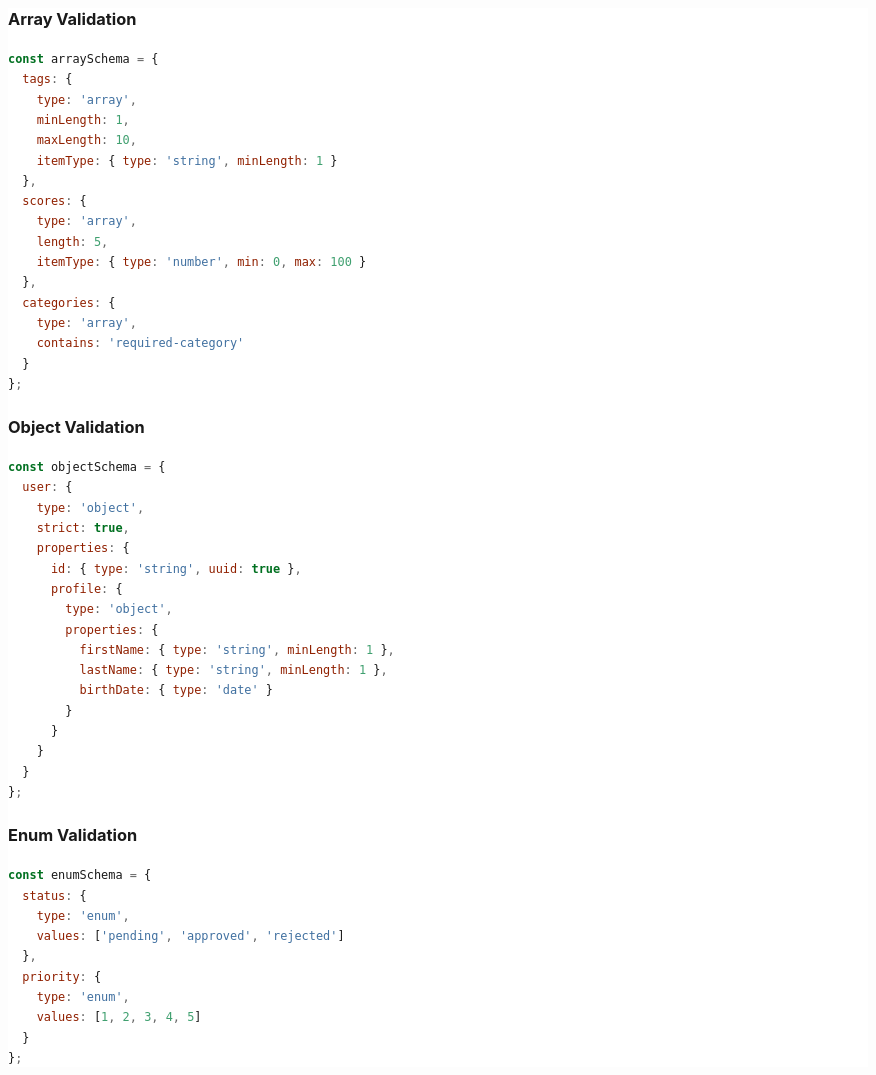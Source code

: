 ### Array Validation

```javascript
const arraySchema = {
  tags: {
    type: 'array',
    minLength: 1,
    maxLength: 10,
    itemType: { type: 'string', minLength: 1 }
  },
  scores: {
    type: 'array',
    length: 5,
    itemType: { type: 'number', min: 0, max: 100 }
  },
  categories: {
    type: 'array',
    contains: 'required-category'
  }
};
```

### Object Validation

```javascript
const objectSchema = {
  user: {
    type: 'object',
    strict: true,
    properties: {
      id: { type: 'string', uuid: true },
      profile: {
        type: 'object',
        properties: {
          firstName: { type: 'string', minLength: 1 },
          lastName: { type: 'string', minLength: 1 },
          birthDate: { type: 'date' }
        }
      }
    }
  }
};
```

### Enum Validation

```javascript
const enumSchema = {
  status: {
    type: 'enum',
    values: ['pending', 'approved', 'rejected']
  },
  priority: {
    type: 'enum',
    values: [1, 2, 3, 4, 5]
  }
};
```

